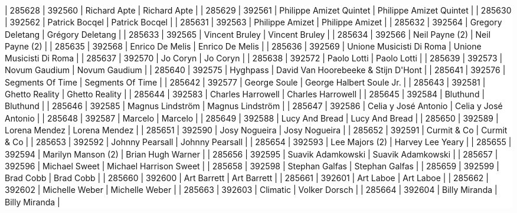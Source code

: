 | 285628 | 392560 | Richard Apte | Richard Apte |
| 285629 | 392561 | Philippe Amizet Quintet | Philippe Amizet Quintet |
| 285630 | 392562 | Patrick Bocqel | Patrick Bocqel |
| 285631 | 392563 | Philippe Amizet | Philippe Amizet |
| 285632 | 392564 | Gregory Deletang | Grégory Deletang |
| 285633 | 392565 | Vincent Bruley | Vincent Bruley |
| 285634 | 392566 | Neil Payne (2) | Neil Payne (2) |
| 285635 | 392568 | Enrico De Melis | Enrico De Melis |
| 285636 | 392569 | Unione Musicisti Di Roma | Unione Musicisti Di Roma |
| 285637 | 392570 | Jo Coryn | Jo Coryn |
| 285638 | 392572 | Paolo Lotti | Paolo Lotti |
| 285639 | 392573 | Novum Gaudium | Novum Gaudium |
| 285640 | 392575 | Hyghpass | David Van Hoorebeeke & Stijn D'Hont |
| 285641 | 392576 | Segments Of Time | Segments Of Time |
| 285642 | 392577 | George Soule | George Halbert Soule Jr. |
| 285643 | 392581 | Ghetto Reality | Ghetto Reality |
| 285644 | 392583 | Charles Harrowell | Charles Harrowell |
| 285645 | 392584 | Bluthund | Bluthund |
| 285646 | 392585 | Magnus Lindström | Magnus Lindström |
| 285647 | 392586 | Celia y José Antonio | Celia y José Antonio |
| 285648 | 392587 | Marcelo | Marcelo |
| 285649 | 392588 | Lucy And Bread | Lucy And Bread |
| 285650 | 392589 | Lorena Mendez | Lorena Mendez |
| 285651 | 392590 | Josy Nogueira | Josy Nogueira |
| 285652 | 392591 | Curmit & Co | Curmit & Co |
| 285653 | 392592 | Johnny Pearsall | Johnny Pearsall |
| 285654 | 392593 | Lee Majors (2) | Harvey Lee Yeary |
| 285655 | 392594 | Marilyn Manson (2) | Brian Hugh Warner |
| 285656 | 392595 | Suavik Adamkowski | Suavik Adamkowski |
| 285657 | 392596 | Michael Sweet | Michael Harrison Sweet |
| 285658 | 392598 | Stephan Galfas | Stephan Galfas |
| 285659 | 392599 | Brad Cobb | Brad Cobb |
| 285660 | 392600 | Art Barrett | Art Barrett |
| 285661 | 392601 | Art Laboe | Art Laboe |
| 285662 | 392602 | Michelle Weber | Michelle Weber |
| 285663 | 392603 | Climatic | Volker Dorsch |
| 285664 | 392604 | Billy Miranda | Billy Miranda |